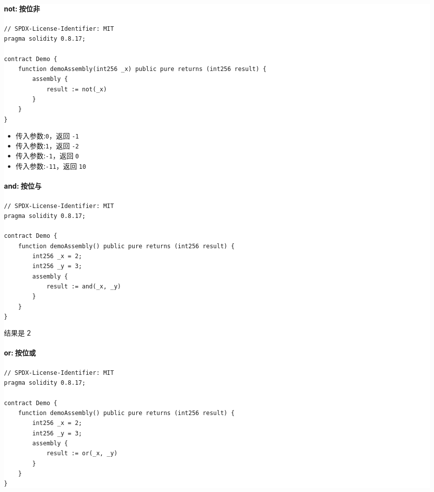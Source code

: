#### not: 按位非

```
// SPDX-License-Identifier: MIT
pragma solidity 0.8.17;

contract Demo {
    function demoAssembly(int256 _x) public pure returns (int256 result) {
        assembly {
            result := not(_x)
        }
    }
}
```

- 传入参数:`0`，返回 `-1`
- 传入参数:`1`，返回 `-2`
- 传入参数:`-1`，返回 `0`
- 传入参数:`-11`，返回 `10`

#### and: 按位与

```
// SPDX-License-Identifier: MIT
pragma solidity 0.8.17;

contract Demo {
    function demoAssembly() public pure returns (int256 result) {
        int256 _x = 2;
        int256 _y = 3;
        assembly {
            result := and(_x, _y)
        }
    }
}
```

结果是 2

#### or: 按位或

```
// SPDX-License-Identifier: MIT
pragma solidity 0.8.17;

contract Demo {
    function demoAssembly() public pure returns (int256 result) {
        int256 _x = 2;
        int256 _y = 3;
        assembly {
            result := or(_x, _y)
        }
    }
}
```
